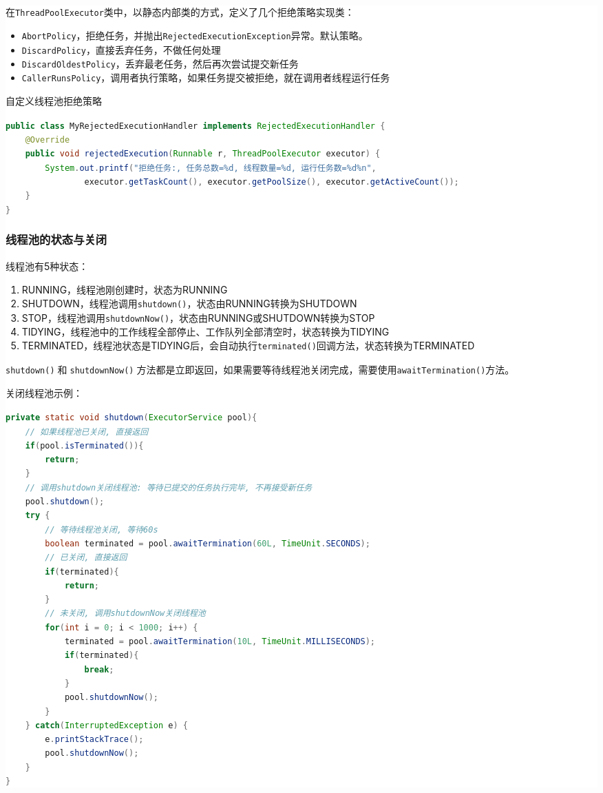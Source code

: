 在`ThreadPoolExecutor`类中，以静态内部类的方式，定义了几个拒绝策略实现类：

- `AbortPolicy`，拒绝任务，并抛出`RejectedExecutionException`异常。默认策略。
- `DiscardPolicy`，直接丢弃任务，不做任何处理
- `DiscardOldestPolicy`，丢弃最老任务，然后再次尝试提交新任务
- `CallerRunsPolicy`，调用者执行策略，如果任务提交被拒绝，就在调用者线程运行任务

自定义线程池拒绝策略

```java
public class MyRejectedExecutionHandler implements RejectedExecutionHandler {
    @Override
    public void rejectedExecution(Runnable r, ThreadPoolExecutor executor) {
        System.out.printf("拒绝任务:, 任务总数=%d, 线程数量=%d, 运行任务数=%d%n",
                executor.getTaskCount(), executor.getPoolSize(), executor.getActiveCount());
    }
}
```

### 线程池的状态与关闭

线程池有5种状态：

1. RUNNING，线程池刚创建时，状态为RUNNING
2. SHUTDOWN，线程池调用`shutdown()`，状态由RUNNING转换为SHUTDOWN
3. STOP，线程池调用`shutdownNow()`，状态由RUNNING或SHUTDOWN转换为STOP
4. TIDYING，线程池中的工作线程全部停止、工作队列全部清空时，状态转换为TIDYING
5. TERMINATED，线程池状态是TIDYING后，会自动执行`terminated()`回调方法，状态转换为TERMINATED

`shutdown()` 和 `shutdownNow()` 方法都是立即返回，如果需要等待线程池关闭完成，需要使用`awaitTermination()`方法。

关闭线程池示例：

```java
private static void shutdown(ExecutorService pool){
    // 如果线程池已关闭, 直接返回
    if(pool.isTerminated()){
        return;
    }
    // 调用shutdown关闭线程池: 等待已提交的任务执行完毕, 不再接受新任务
    pool.shutdown();
    try {
        // 等待线程池关闭, 等待60s
        boolean terminated = pool.awaitTermination(60L, TimeUnit.SECONDS);
        // 已关闭, 直接返回
        if(terminated){
            return;
        }
        // 未关闭, 调用shutdownNow关闭线程池
        for(int i = 0; i < 1000; i++) {
            terminated = pool.awaitTermination(10L, TimeUnit.MILLISECONDS);
            if(terminated){
                break;
            }
            pool.shutdownNow();
        }
    } catch(InterruptedException e) {
        e.printStackTrace();
        pool.shutdownNow();
    }
}
```
